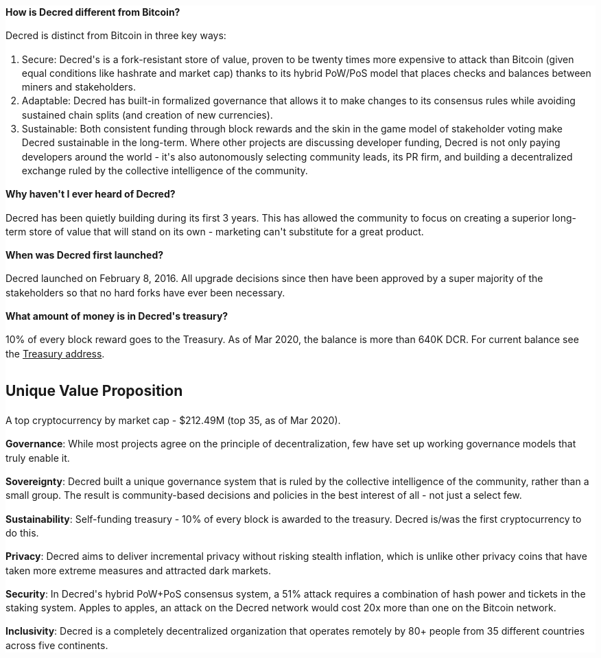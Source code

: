 **How is Decred different from Bitcoin?**

Decred is distinct from Bitcoin in three key ways:

1. Secure: Decred's is a fork-resistant store of value, proven to be twenty times more expensive to attack than Bitcoin (given equal conditions like hashrate and market cap) thanks to its hybrid PoW/PoS model that places checks and balances between miners and stakeholders.
2. Adaptable: Decred has built-in formalized governance that allows it to make changes to its consensus rules while avoiding sustained chain splits (and creation of new currencies).
3. Sustainable: Both consistent funding through block rewards and the skin in the game model of stakeholder voting make Decred sustainable in the long-term. Where other projects are discussing developer funding, Decred is not only paying developers around the world - it's also autonomously selecting community leads, its PR firm, and building a decentralized exchange ruled by the collective intelligence of the community.

**Why haven't I ever heard of Decred?**

Decred has been quietly building during its first 3 years. This has allowed the community to focus on creating a superior long-term store of value that will stand on its own - marketing can't substitute for a great product.

**When was Decred first launched?**

Decred launched on February 8, 2016. All upgrade decisions since then have been approved by a super majority of the stakeholders so that no hard forks have ever been necessary.

**What amount of money is in Decred's treasury?**

10% of every block reward goes to the Treasury. As of Mar 2020, the balance is more than 640K DCR. For current balance see the [Treasury address](https://dcrdata.decred.org/address/Dcur2mcGjmENx4DhNqDctW5wJCVyT3Qeqkx).

## Unique Value Proposition

A top cryptocurrency by market cap - $212.49M (top 35, as of Mar 2020).

**Governance**: While most projects agree on the principle of decentralization, few have set up working governance models that truly enable it.

**Sovereignty**: Decred built a unique governance system that is ruled by the collective intelligence of the community, rather than a small group. The result is community-based decisions and policies in the best interest of all - not just a select few.

**Sustainability**: Self-funding treasury - 10% of every block is awarded to the treasury. Decred is/was the first cryptocurrency to do this.

**Privacy**: Decred aims to deliver incremental privacy without risking stealth inflation, which is unlike other privacy coins that have taken more extreme measures and attracted dark markets.

**Security**: In Decred's hybrid PoW+PoS consensus system, a 51% attack requires a combination of hash power and tickets in the staking system. Apples to apples, an attack on the Decred network would cost 20x more than one on the Bitcoin network.

**Inclusivity**: Decred is a completely decentralized organization that operates remotely by 80+ people from 35 different countries across five continents.

